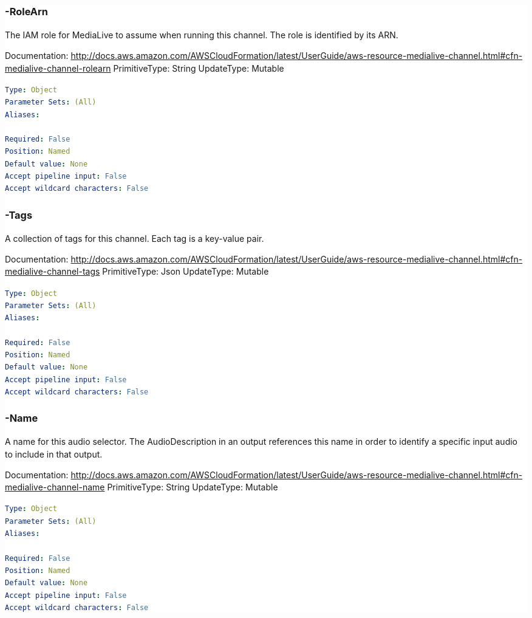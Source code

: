 ### -RoleArn
The IAM role for MediaLive to assume when running this channel.
The role is identified by its ARN.

Documentation: http://docs.aws.amazon.com/AWSCloudFormation/latest/UserGuide/aws-resource-medialive-channel.html#cfn-medialive-channel-rolearn
PrimitiveType: String
UpdateType: Mutable

```yaml
Type: Object
Parameter Sets: (All)
Aliases:

Required: False
Position: Named
Default value: None
Accept pipeline input: False
Accept wildcard characters: False
```

### -Tags
A collection of tags for this channel.
Each tag is a key-value pair.

Documentation: http://docs.aws.amazon.com/AWSCloudFormation/latest/UserGuide/aws-resource-medialive-channel.html#cfn-medialive-channel-tags
PrimitiveType: Json
UpdateType: Mutable

```yaml
Type: Object
Parameter Sets: (All)
Aliases:

Required: False
Position: Named
Default value: None
Accept pipeline input: False
Accept wildcard characters: False
```

### -Name
A name for this audio selector.
The AudioDescription in an output references this name in order to identify a specific input audio to include in that output.

Documentation: http://docs.aws.amazon.com/AWSCloudFormation/latest/UserGuide/aws-resource-medialive-channel.html#cfn-medialive-channel-name
PrimitiveType: String
UpdateType: Mutable

```yaml
Type: Object
Parameter Sets: (All)
Aliases:

Required: False
Position: Named
Default value: None
Accept pipeline input: False
Accept wildcard characters: False
```
